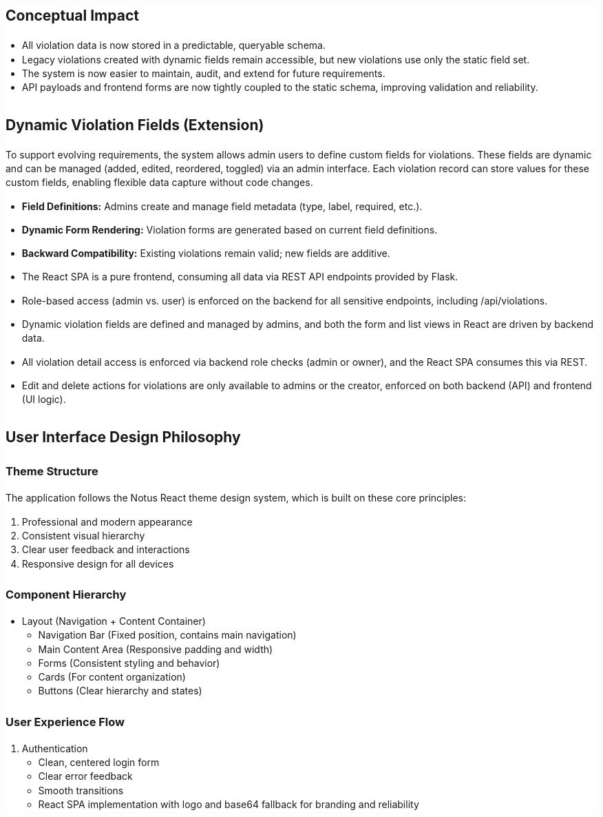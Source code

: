 ## Conceptual Impact
- All violation data is now stored in a predictable, queryable schema.
- Legacy violations created with dynamic fields remain accessible, but new violations use only the static field set.
- The system is now easier to maintain, audit, and extend for future requirements.
- API payloads and frontend forms are now tightly coupled to the static schema, improving validation and reliability.

## Dynamic Violation Fields (Extension)

To support evolving requirements, the system allows admin users to define custom fields for violations. These fields are dynamic and can be managed (added, edited, reordered, toggled) via an admin interface. Each violation record can store values for these custom fields, enabling flexible data capture without code changes.

- **Field Definitions:** Admins create and manage field metadata (type, label, required, etc.).
- **Dynamic Form Rendering:** Violation forms are generated based on current field definitions.
- **Backward Compatibility:** Existing violations remain valid; new fields are additive.

- The React SPA is a pure frontend, consuming all data via REST API endpoints provided by Flask.
- Role-based access (admin vs. user) is enforced on the backend for all sensitive endpoints, including /api/violations.
- Dynamic violation fields are defined and managed by admins, and both the form and list views in React are driven by backend data.
- All violation detail access is enforced via backend role checks (admin or owner), and the React SPA consumes this via REST.

- Edit and delete actions for violations are only available to admins or the creator, enforced on both backend (API) and frontend (UI logic).

## User Interface Design Philosophy

### Theme Structure
The application follows the Notus React theme design system, which is built on these core principles:
1. Professional and modern appearance
2. Consistent visual hierarchy
3. Clear user feedback and interactions
4. Responsive design for all devices

### Component Hierarchy
- Layout (Navigation + Content Container)
  - Navigation Bar (Fixed position, contains main navigation)
  - Main Content Area (Responsive padding and width)
  - Forms (Consistent styling and behavior)
  - Cards (For content organization)
  - Buttons (Clear hierarchy and states)

### User Experience Flow
1. Authentication
   - Clean, centered login form
   - Clear error feedback
   - Smooth transitions
   - React SPA implementation with logo and base64 fallback for branding and reliability

